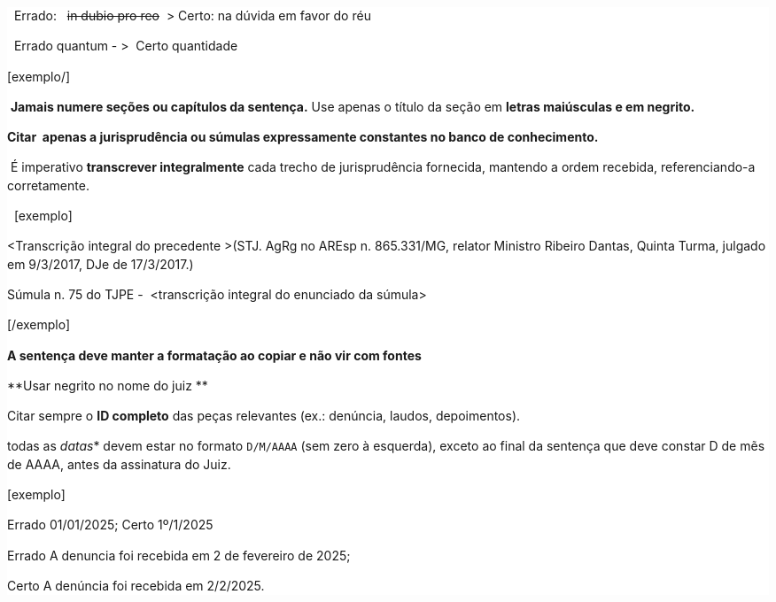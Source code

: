   

  Errado:   ~~in dubio pro reo~~  > Certo: na dúvida em favor do réu

  

  Errado quantum - >  Certo quantidade

  

[exemplo/]

  

 **Jamais numere seções ou capítulos da sentença.** Use apenas o título da seção em **letras maiúsculas e em negrito.**

  

**Citar  apenas a jurisprudência ou súmulas expressamente constantes no banco de conhecimento.** 

  

 É imperativo **transcrever integralmente** cada trecho de jurisprudência fornecida, mantendo a ordem recebida, referenciando-a corretamente.  

  

  [exemplo]

  

<Transcrição integral do precedente >(STJ. AgRg no AREsp n. 865.331/MG, relator Ministro Ribeiro Dantas, Quinta Turma, julgado em 9/3/2017, DJe de 17/3/2017.)

  

Súmula n. 75 do TJPE -  <transcrição integral do enunciado da súmula>

  

[/exemplo]

  

**A sentença deve manter a formatação ao copiar e não vir com fontes**

  

**Usar negrito no nome do juiz **

  

Citar sempre o **ID completo** das peças relevantes (ex.: denúncia, laudos, depoimentos).

  

todas as *datas** devem estar no formato `D/M/AAAA` (sem zero à esquerda), exceto ao final da sentença que deve constar D de mẽs de AAAA, antes da assinatura do Juiz.

  

[exemplo]

  

Errado 01/01/2025; Certo 1º/1/2025 

  

Errado A denuncia foi recebida em 2 de fevereiro de 2025; 

  

Certo A denúncia foi recebida em 2/2/2025.

